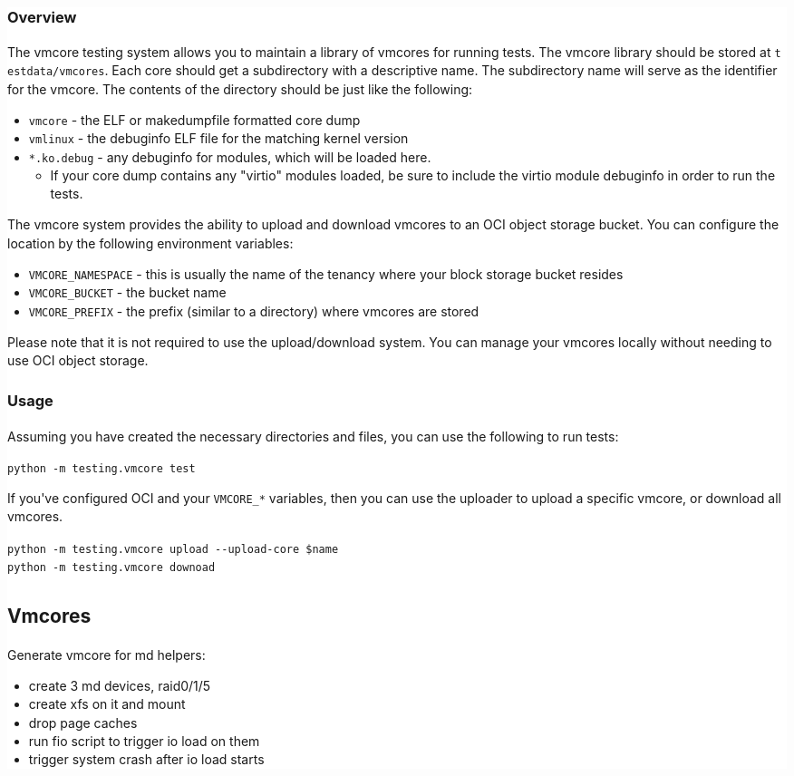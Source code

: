 ### Overview

The vmcore testing system allows you to maintain a library of vmcores for
running tests. The vmcore library should be stored at `testdata/vmcores`. Each
core should get a subdirectory with a descriptive name. The subdirectory name
will serve as the identifier for the vmcore. The contents of the directory
should be just like the following:

- `vmcore` - the ELF or makedumpfile formatted core dump
- `vmlinux` - the debuginfo ELF file for the matching kernel version
- `*.ko.debug` - any debuginfo for modules, which will be loaded here.
  - If your core dump contains any "virtio" modules loaded, be sure to include
    the virtio module debuginfo in order to run the tests.

The vmcore system provides the ability to upload and download vmcores to an OCI
object storage bucket. You can configure the location by the following
environment variables:

- `VMCORE_NAMESPACE` - this is usually the name of the tenancy where your block
  storage bucket resides
- `VMCORE_BUCKET` - the bucket name
- `VMCORE_PREFIX` - the prefix (similar to a directory) where vmcores are stored

Please note that it is not required to use the upload/download system. You can
manage your vmcores locally without needing to use OCI object storage.

### Usage

Assuming you have created the necessary directories and files, you can use the
following to run tests:

    python -m testing.vmcore test

If you've configured OCI and your `VMCORE_*` variables, then you can use the
uploader to upload a specific vmcore, or download all vmcores.

    python -m testing.vmcore upload --upload-core $name
    python -m testing.vmcore downoad

Vmcores
-------

Generate vmcore for md helpers:
- create 3 md devices, raid0/1/5
- create xfs on it and mount
- drop page caches
- run fio script to trigger io load on them
- trigger system crash after io load starts
